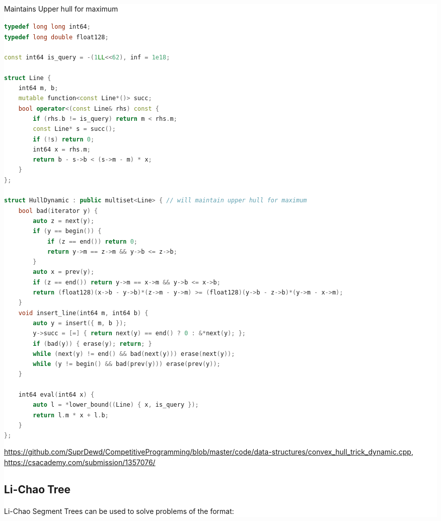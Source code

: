 Maintains Upper hull for maximum

```cpp
typedef long long int64;
typedef long double float128;

const int64 is_query = -(1LL<<62), inf = 1e18;

struct Line {
    int64 m, b;
    mutable function<const Line*()> succ;
    bool operator<(const Line& rhs) const {
        if (rhs.b != is_query) return m < rhs.m;
        const Line* s = succ();
        if (!s) return 0;
        int64 x = rhs.m;
        return b - s->b < (s->m - m) * x;
    }
};

struct HullDynamic : public multiset<Line> { // will maintain upper hull for maximum
    bool bad(iterator y) {
        auto z = next(y);
        if (y == begin()) {
            if (z == end()) return 0;
            return y->m == z->m && y->b <= z->b;
        }
        auto x = prev(y);
        if (z == end()) return y->m == x->m && y->b <= x->b;
        return (float128)(x->b - y->b)*(z->m - y->m) >= (float128)(y->b - z->b)*(y->m - x->m);
    }
    void insert_line(int64 m, int64 b) {
        auto y = insert({ m, b });
        y->succ = [=] { return next(y) == end() ? 0 : &*next(y); };
        if (bad(y)) { erase(y); return; }
        while (next(y) != end() && bad(next(y))) erase(next(y));
        while (y != begin() && bad(prev(y))) erase(prev(y));
    }

    int64 eval(int64 x) {
        auto l = *lower_bound((Line) { x, is_query });
        return l.m * x + l.b;
    }
};
```

https://github.com/SuprDewd/CompetitiveProgramming/blob/master/code/data-structures/convex_hull_trick_dynamic.cpp, https://csacademy.com/submission/1357076/

## Li-Chao Tree

Li-Chao Segment Trees can be used to solve problems of the format:
